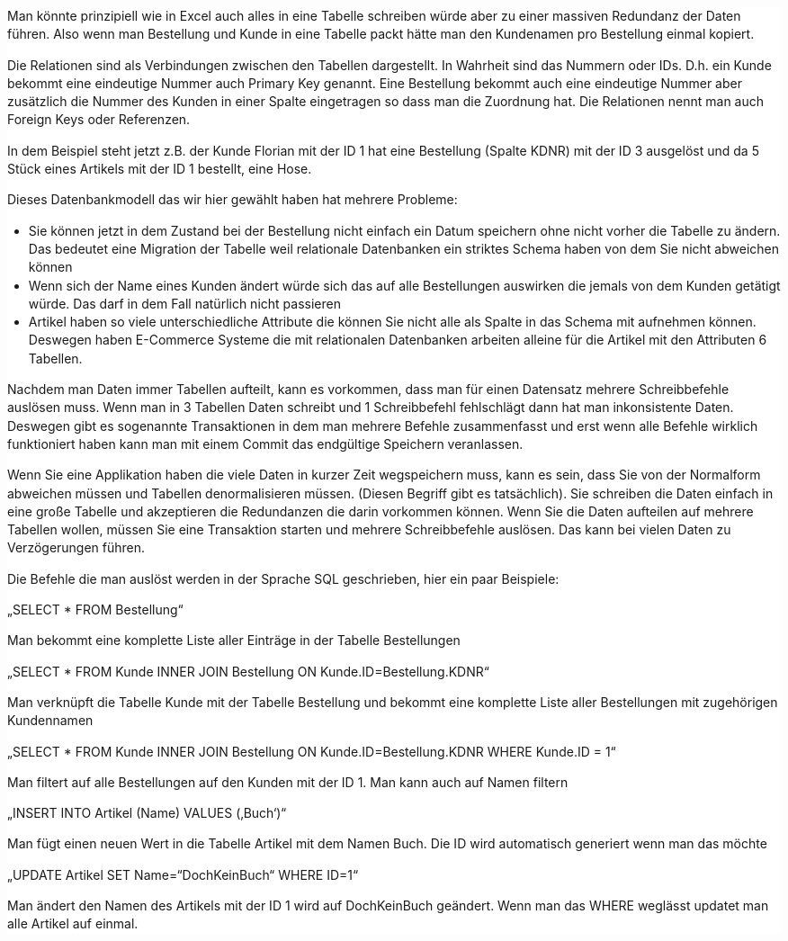 Man könnte prinzipiell wie in Excel auch alles in eine Tabelle schreiben würde aber zu einer massiven Redundanz der Daten führen. Also wenn man Bestellung und Kunde in eine Tabelle packt hätte man den Kundenamen pro Bestellung einmal kopiert.

Die Relationen sind als Verbindungen zwischen den Tabellen dargestellt. In Wahrheit sind das Nummern oder IDs. D.h. ein Kunde bekommt eine eindeutige Nummer auch Primary Key genannt. Eine Bestellung bekommt auch eine eindeutige Nummer aber zusätzlich die Nummer des Kunden in einer Spalte eingetragen so dass man die Zuordnung hat. Die Relationen nennt man auch Foreign Keys oder Referenzen.

In dem Beispiel steht jetzt z.B. der Kunde Florian mit der ID 1 hat eine Bestellung (Spalte KDNR) mit der ID 3 ausgelöst und da 5 Stück eines Artikels mit der ID 1 bestellt, eine Hose. 

Dieses Datenbankmodell das wir hier gewählt haben hat mehrere Probleme: 

- Sie können jetzt in dem Zustand bei der Bestellung nicht einfach ein Datum speichern ohne nicht vorher die Tabelle zu ändern. Das bedeutet eine Migration der Tabelle weil relationale Datenbanken ein striktes Schema haben von dem Sie nicht abweichen können
- Wenn sich der Name eines Kunden ändert würde sich das auf alle Bestellungen auswirken die jemals von dem Kunden getätigt würde. Das darf in dem Fall natürlich nicht passieren
- Artikel haben so viele unterschiedliche Attribute die können Sie nicht alle als Spalte in das Schema mit aufnehmen können. Deswegen haben E-Commerce Systeme die mit relationalen Datenbanken arbeiten alleine für die Artikel mit den Attributen 6 Tabellen.

Nachdem man Daten immer Tabellen aufteilt, kann es vorkommen, dass man für einen Datensatz mehrere Schreibbefehle auslösen muss. Wenn man in 3 Tabellen Daten schreibt und 1 Schreibbefehl fehlschlägt dann hat man inkonsistente Daten. Deswegen gibt es sogenannte Transaktionen in dem man mehrere Befehle zusammenfasst und erst wenn alle Befehle wirklich funktioniert haben kann man mit einem Commit das endgültige Speichern veranlassen.

Wenn Sie eine Applikation haben die viele Daten in kurzer Zeit wegspeichern muss, kann es sein, dass Sie von der Normalform abweichen müssen und Tabellen denormalisieren müssen. (Diesen Begriff gibt es tatsächlich). Sie schreiben die Daten einfach in eine große Tabelle und akzeptieren die Redundanzen die darin vorkommen können. Wenn Sie die Daten aufteilen auf mehrere Tabellen wollen, müssen Sie eine Transaktion starten und mehrere Schreibbefehle auslösen. Das kann bei vielen Daten zu Verzögerungen führen.

Die Befehle die man auslöst werden in der Sprache SQL geschrieben, hier ein paar Beispiele:

„SELECT * FROM Bestellung“

Man bekommt eine komplette Liste aller Einträge in der Tabelle Bestellungen

„SELECT * FROM Kunde INNER JOIN Bestellung ON Kunde.ID=Bestellung.KDNR“

Man verknüpft die Tabelle Kunde mit der Tabelle Bestellung und bekommt eine komplette Liste aller Bestellungen mit zugehörigen Kundennamen

„SELECT * FROM Kunde INNER JOIN Bestellung ON Kunde.ID=Bestellung.KDNR WHERE Kunde.ID = 1“

Man filtert auf alle Bestellungen auf den Kunden mit der ID 1. Man kann auch auf Namen filtern

„INSERT INTO Artikel (Name) VALUES (‚Buch‘)“

Man fügt einen neuen Wert in die Tabelle Artikel mit dem Namen Buch. Die ID wird automatisch generiert wenn man das möchte

„UPDATE Artikel SET Name=“DochKeinBuch“ WHERE ID=1“

Man ändert den Namen des Artikels mit der ID 1 wird auf DochKeinBuch geändert. Wenn man das WHERE weglässt updatet man alle Artikel auf einmal.
